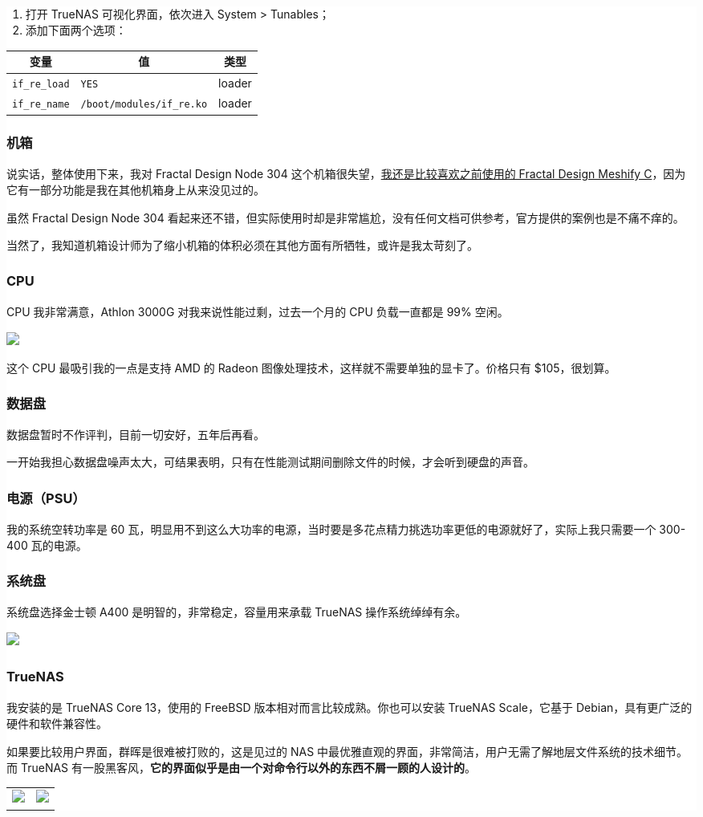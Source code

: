 1. 打开 TrueNAS 可视化界面，依次进入 System > Tunables；
2. 添加下面两个选项：

| 变量         | 值                       | 类型   |
| ------------ | ------------------------ | ------ |
| `if_re_load` | `YES`                    | loader |
| `if_re_name` | `/boot/modules/if_re.ko` | loader |

### 机箱

说实话，整体使用下来，我对 Fractal Design Node 304 这个机箱很失望，[我还是比较喜欢之前使用的 Fractal Design Meshify C](https://mtlynch.io/building-a-vm-homelab/#my-2020-server-build)，因为它有一部分功能是我在其他机箱身上从来没见过的。

虽然 Fractal Design Node 304 看起来还不错，但实际使用时却是非常尴尬，没有任何文档可供参考，官方提供的案例也是不痛不痒的。

当然了，我知道机箱设计师为了缩小机箱的体积必须在其他方面有所牺牲，或许是我太苛刻了。

### CPU

CPU 我非常满意，Athlon 3000G 对我来说性能过剩，过去一个月的 CPU 负载一直都是 99% 空闲。

![](https://cdn.jsdelivr.us/gh/yangchuansheng/imghosting4@main/uPic/2022-06-10-17-21-pjRq8j.png)

这个 CPU 最吸引我的一点是支持 AMD 的 Radeon 图像处理技术，这样就不需要单独的显卡了。价格只有 $105，很划算。

### 数据盘

数据盘暂时不作评判，目前一切安好，五年后再看。

一开始我担心数据盘噪声太大，可结果表明，只有在性能测试期间删除文件的时候，才会听到硬盘的声音。

### 电源（PSU）

我的系统空转功率是 60 瓦，明显用不到这么大功率的电源，当时要是多花点精力挑选功率更低的电源就好了，实际上我只需要一个 300-400 瓦的电源。

### 系统盘

系统盘选择金士顿 A400 是明智的，非常稳定，容量用来承载 TrueNAS 操作系统绰绰有余。

![](https://cdn.jsdelivr.us/gh/yangchuansheng/imghosting4@main/uPic/2022-06-10-17-40-k0RAHh.png)

### TrueNAS

我安装的是 TrueNAS Core 13，使用的 FreeBSD 版本相对而言比较成熟。你也可以安装 TrueNAS Scale，它基于 Debian，具有更广泛的硬件和软件兼容性。

如果要比较用户界面，群晖是很难被打败的，这是见过的 NAS 中最优雅直观的界面，非常简洁，用户无需了解地层文件系统的技术细节。而 TrueNAS 有一股黑客风，**它的界面似乎是由一个对命令行以外的东西不屑一顾的人设计的**。

<table><tr>
<td><img style="width: 400px;" src="https://cdn.jsdelivr.us/gh/yangchuansheng/imghosting4@main/uPic/2022-06-10-17-46-mh0Qto.png"></td>
<td><img style="width: 400px;" src="https://cdn.jsdelivr.us/gh/yangchuansheng/imghosting4@main/uPic/2022-06-10-17-46-8gQbuX.png"></td>
</tr></table>
